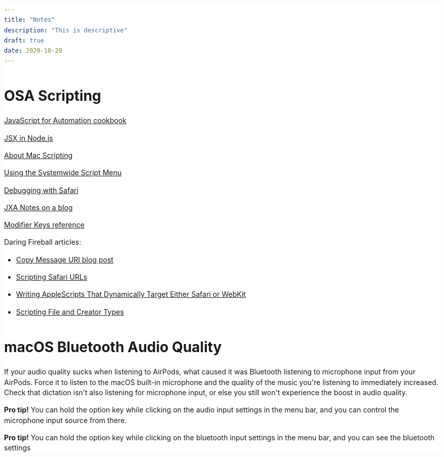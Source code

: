 ```yaml
---
title: "Notes"
description: "This is descriptive"
draft: true
date: 2020-10-29
---
```


# OSA Scripting

[JavaScript for Automation cookbook](https://github.com/JXA-Cookbook/JXA-Cookbook/wiki)

[JSX in Node.js](https://www.npmjs.com/package/jxa)

[About Mac Scripting](https://developer.apple.com/library/archive/documentation/LanguagesUtilities/Conceptual/MacAutomationScriptingGuide/index.html#//apple_ref/doc/uid/TP40016239-CH56-SW1)

[Using the Systemwide Script Menu](https://developer.apple.com/library/archive/documentation/LanguagesUtilities/Conceptual/MacAutomationScriptingGuide/UsetheSystem-WideScriptMenu.html)

[Debugging with Safari](https://developer.apple.com/library/archive/releasenotes/InterapplicationCommunication/RN-JavaScriptForAutomation/Articles/OSX10-11.html#//apple_ref/doc/uid/TP40014508-CH110-SW1)

[JXA Notes on a blog](http://www.galvanist.com/posts/2020-03-28-jxa_notes)

[Modifier Keys reference](https://eastmanreference.com/complete-list-of-applescript-key-codes)

Daring Fireball articles:

* [Copy Message URI blog post](https://daringfireball.net/2007/12/message_urls_leopard_mail)

* [Scripting Safari URLs](https://daringfireball.net/2003/01/scripting_safari_urls)

* [Writing AppleScripts That Dynamically Target Either Safari or WebKit](https://daringfireball.net/2009/01/applescripts_targetting_safari_or_webkit)

* [Scripting File and Creator Types](https://daringfireball.net/2004/02/scripting_file_and_creator_types)

# macOS Bluetooth Audio Quality

If your audio quality sucks when listening to AirPods, what caused it was
Bluetooth listening to microphone input from your AirPods. Force it to listen to
the macOS built-in microphone and the quality of the music you're listening to
immediately increased. Check that dictation isn't also listening for microphone
input, or else you still won't experience the boost in audio quality.

**Pro tip!** You can hold the option key while clicking on the audio input
settings in the menu bar, and you can control the microphone input source from
there.

**Pro tip!** You can hold the option key while clicking on the bluetooth input
settings in the menu bar, and you can see the bluetooth settings

